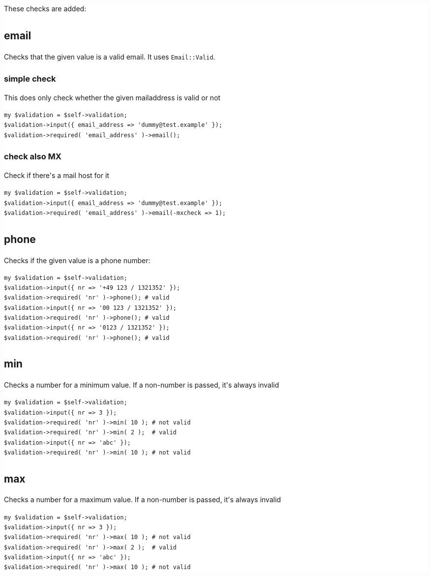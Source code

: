 These checks are added:

## email

Checks that the given value is a valid email. It uses `Email::Valid`.

### simple check

This does only check whether the given mailaddress is valid or not

    my $validation = $self->validation;
    $validation->input({ email_address => 'dummy@test.example' });
    $validation->required( 'email_address' )->email();

### check also MX

Check if there's a mail host for it

    my $validation = $self->validation;
    $validation->input({ email_address => 'dummy@test.example' });
    $validation->required( 'email_address' )->email(-mxcheck => 1);

## phone

Checks if the given value is a phone number:

    my $validation = $self->validation;
    $validation->input({ nr => '+49 123 / 1321352' });
    $validation->required( 'nr' )->phone(); # valid
    $validation->input({ nr => '00 123 / 1321352' });
    $validation->required( 'nr' )->phone(); # valid
    $validation->input({ nr => '0123 / 1321352' });
    $validation->required( 'nr' )->phone(); # valid

## min

Checks a number for a minimum value. If a non-number is passed, it's always invalid

    my $validation = $self->validation;
    $validation->input({ nr => 3 });
    $validation->required( 'nr' )->min( 10 ); # not valid
    $validation->required( 'nr' )->min( 2 );  # valid
    $validation->input({ nr => 'abc' });
    $validation->required( 'nr' )->min( 10 ); # not valid

## max

Checks a number for a maximum value. If a non-number is passed, it's always invalid

    my $validation = $self->validation;
    $validation->input({ nr => 3 });
    $validation->required( 'nr' )->max( 10 ); # not valid
    $validation->required( 'nr' )->max( 2 );  # valid
    $validation->input({ nr => 'abc' });
    $validation->required( 'nr' )->max( 10 ); # not valid
